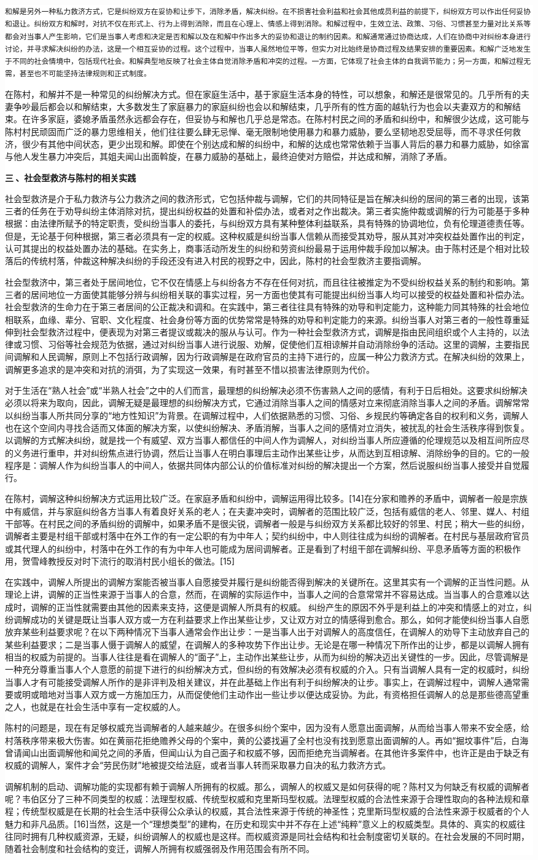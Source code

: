     和解是另外一种私力救济方式，它是纠纷双方在妥协和让步下，消除矛盾，解决纠纷。在不损害社会利益和社会其他成员利益的前提下，纠纷双方可以作出任何妥协和退让。纠纷双方和解时，对抗不仅在形式上、行为上得到消除，而且在心理上、情感上得到消除。和解过程中，生效立法、政策、习俗、习惯甚至力量对比关系等都会对当事人产生影响，它们是当事人考虑和决定是否和解以及在和解中作出多大的妥协和退让的制约因素。和解通常通过协商达成，人们在协商中对纠纷本身进行讨论，并寻求解决纠纷的办法，这是一个相互妥协的过程。这个过程中，当事人虽然地位平等，但实力对比始终是协商过程及结果安排的重要因素。和解广泛地发生于不同的社会情境中，包括现代社会。和解典型地反映了社会主体自觉消除矛盾和冲突的过程。一方面，它体现了社会主体的自我调节能力；另一方面，和解过程无需，甚至也不可能坚持法律规则和正式制度。
   </p>
   <p>
    在陈村，和解并不是一种常见的纠纷解决方式。但在家庭生活中，基于家庭生活本身的特性，可以想象，和解还是很常见的。几乎所有的夫妻争吵最后都会以和解结束，大多数发生了家庭暴力的家庭纠纷也会以和解结束，几乎所有的性方面的越轨行为也会以夫妻双方的和解结束。在许多家庭，婆媳矛盾虽然永远都会存在，但妥协与和解也几乎总是常态。在陈村村民之间的矛盾和纠纷中，和解很少达成，这可能与陈村村民顽固而广泛的暴力思维相关，他们往往要么肆无忌惮、毫无限制地使用暴力和暴力威胁，要么坚韧地忍受屈辱，而不寻求任何救济，很少有其他中间状态，更少出现和解。即使在个别达成和解的纠纷中，和解的达成也常常依赖于当事人背后的暴力和暴力威胁，如徐富与他人发生暴力冲突后，其姐夫闻山出面斡旋，在暴力威胁的基础上，最终迫使对方赔偿，并达成和解，消除了矛盾。
   </p>
   <p>
    <strong>
     三 、社会型救济与陈村的相关实践
    </strong>
   </p>
   <p>
    社会型救济是介于私力救济与公力救济之间的救济形式，它包括仲裁与调解，它们的共同特征是旨在解决纠纷的居间的第三者的出现，该第三者的任务在于劝导纠纷主体消除对抗，提出纠纷权益的处置和补偿办法，或者对之作出裁决。第三者实施仲裁或调解的行为可能基于多种根据：由法律所赋予的特定职责，受纠纷当事人的委托，与纠纷双方具有某种整体利益联系，具有特殊的协调地位，负有伦理道德责任等。但是，无论基于何种根据，第三者必须具有一定的权威。这种权威是纠纷当事人信赖从而接受其劝导，服从其对冲突权益处置作出的判定，认可其提出的权益处置办法的基础。在实务上，商事活动所发生的纠纷和劳资纠纷最易于运用仲裁手段加以解决。由于陈村还是个相对比较落后的传统村落，仲裁这种解决纠纷的手段还没有进入村民的视野之中，因此，陈村的社会型救济主要指调解。
   </p>
   <p>
    社会型救济中，第三者处于居间地位，它不仅在情感上与纠纷各方不存在任何对抗，而且往往被推定为不受纠纷权益关系的制约和影响。第三者的居间地位一方面使其能够分辨与纠纷相关联的事实过程，另一方面也使其有可能提出纠纷当事人均可以接受的权益处置和补偿办法。社会型救济的生命力在于第三者居间的公正裁决和调和。在实践中，第三者往往具有特殊的劝导和判定能力，这种能力同其特殊的社会地位相联系，血缘、辈分、官职、文化程度、社会身份等方面的优势常常是特殊的劝导和判定能力的来源。纠纷当事人对第三者的一般性尊重延伸到社会型救济过程中，便表现为对第三者提议或裁决的服从与认可。作为一种社会型救济方式，调解是指由民间组织或个人主持的，以法律或习惯、习俗等社会规范为依据，通过对纠纷当事人进行说服、劝解，促使他们互相谅解并自动消除纷争的活动。这里的调解，主要指民间调解和人民调解，原则上不包括行政调解，因为行政调解是在政府官员的主持下进行的，应属一种公力救济方式。在解决纠纷的效果上，调解更多追求的是冲突和对抗的消弭，为了实现这一效果，有时甚至不惜以损害法律原则为代价。
   </p>
   <p>
    对于生活在“熟人社会”或“半熟人社会”之中的人们而言，最理想的纠纷解决必须不伤害熟人之间的感情，有利于日后相处。这要求纠纷解决必须以将来为取向，因此，调解无疑是最理想的纠纷解决方式，它通过消除当事人之间的情感对立来彻底消除当事人之间的矛盾。调解常常以纠纷当事人所共同分享的“地方性知识”为背景。在调解过程中，人们依据熟悉的习惯、习俗、乡规民约等确定各自的权利和义务，调解人也在这个空间内寻找合适而又体面的解决方案，以使纠纷解决、矛盾消解，当事人之间的感情对立消失，被扰乱的社会生活秩序得到恢复。以调解的方式解决纠纷，就是找一个有威望、双方当事人都信任的中间人作为调解人，对纠纷当事人所应遵循的伦理规范以及相互间所应尽的义务进行重申，并对纠纷焦点进行协调，然后让当事人在明白事理后主动作出某些让步，从而达到互相谅解、消除纷争的目的。它的一般程序是：调解人作为纠纷当事人的中间人，依据共同体内部公认的价值标准对纠纷的解决提出一个方案，然后说服纠纷当事人接受并自觉履行。
   </p>
   <p>
    在陈村，调解这种纠纷解决方式运用比较广泛。在家庭矛盾和纠纷中，调解运用得比较多。[14]在分家和赡养的矛盾中，调解者一般是宗族中有威信，并与家庭纠纷各方当事人有着良好关系的老人；在夫妻冲突时，调解者的范围比较广泛，包括有威信的老人、邻里、媒人、村组干部等。在村民之间的矛盾纠纷的调解中，如果矛盾不是很尖锐，调解者一般是与纠纷双方关系都比较好的邻里、村民；稍大一些的纠纷，调解者主要是村组干部或村落中在外工作的有一定公职的有为中年人；契约纠纷中，中人则往往成为纠纷的调解者。在村民与基层政府官员或其代理人的纠纷中，村落中在外工作的有为中年人也可能成为居间调解者。正是看到了村组干部在调解纠纷、平息矛盾等方面的积极作用，贺雪峰教授反对时下流行的取消村民小组长的做法。[15]
    <p>
     在实践中，调解人所提出的调解方案能否被当事人自愿接受并履行是纠纷能否得到解决的关键所在。这里其实有一个调解的正当性问题。从理论上讲，调解的正当性来源于当事人的合意，然而，在调解的实际运作中，当事人之间的合意常常并不容易达成。当当事人的合意难以达成时，调解的正当性就需要由其他的因素来支持，这便是调解人所具有的权威。 纠纷产生的原因不外乎是利益上的冲突和情感上的对立，纠纷调解成功的关键是既让当事人双方或一方在利益要求上作出某些让步，又让双方对立的情感得到愈合。那么，如何才能使纠纷当事人自愿放弃某些利益要求呢？在以下两种情况下当事人通常会作出让步：一是当事人出于对调解人的高度信任，在调解人的劝导下主动放弃自己的某些利益要求；二是当事人慑于调解人的威望，在调解人的多种攻势下作出让步。无论是在哪一种情况下所作出的让步，都是以调解人拥有相当的权威为前提的。当事人往往是看在调解人的“面子”上，主动作出某些让步，从而为纠纷的解决迈出关键性的一步。因此，尽管调解是一种充分尊重当事人个人意愿的前提下进行的纠纷解决方式，但纠纷的有效解决必须有权威的介入。只有当调解人具有一定的权威时，纠纷当事人才有可能接受调解人所作的是非评判及相关建议，并在此基础上作出有利于纠纷解决的让步。事实上，在调解过程中，调解人通常需要或明或暗地对当事人双方或一方施加压力，从而促使他们主动作出一些让步以便达成妥协。为此，有资格担任调解人的总是那些德高望重之人，也就是在社会生活中享有一定权威的人。
    </p>
    <p>
     陈村的问题是，现在有足够权威充当调解者的人越来越少。在很多纠纷个案中，因为没有人愿意出面调解，从而给当事人带来不安全感，给村落秩序带来极大伤害。如在黄丽花拒绝赡养父母的个案中，黄的公婆找遍了全村也没有找到愿意出面调解的人。再如“掘坟事件”后，白海曾请闻山出面调解他和闻兑之间的矛盾，但闻山认为自己面子和权威不够，因而拒绝充当调解者。在其他许多案件中，也许正是由于缺乏有权威的调解人，案件才会“劳民伤财”地被提交给法庭，或者当事人转而采取暴力自决的私力救济方式。
    </p>
    <p>
     调解机制的启动、调解功能的实现都有赖于调解人所拥有的权威。那么，调解人的权威又是如何获得的呢？陈村又为何缺乏有权威的调解者呢？韦伯区分了三种不同类型的权威：法理型权威、传统型权威和克里斯玛型权威。法理型权威的合法性来源于合理性取向的各种法规和章程；传统型权威是在长期的社会生活中获得公众承认的权威，其合法性来源于传统的神圣性；克里斯玛型权威的合法性来源于权威者的个人魅力和非凡品质。[16]当然，这是一个“理想类型”的建构，在历史和现实中并不存在上述“纯粹”意义上的权威类型。具体的、真实的权威往往同时拥有几种权威资源，无疑，纠纷调解人的权威也是这样。而权威资源是同社会结构和社会制度密切关联的。在社会发展的不同时期，随着社会制度和社会结构的变迁，调解人所拥有权威强弱及作用范围会有所不同。
    </p>
    <p>